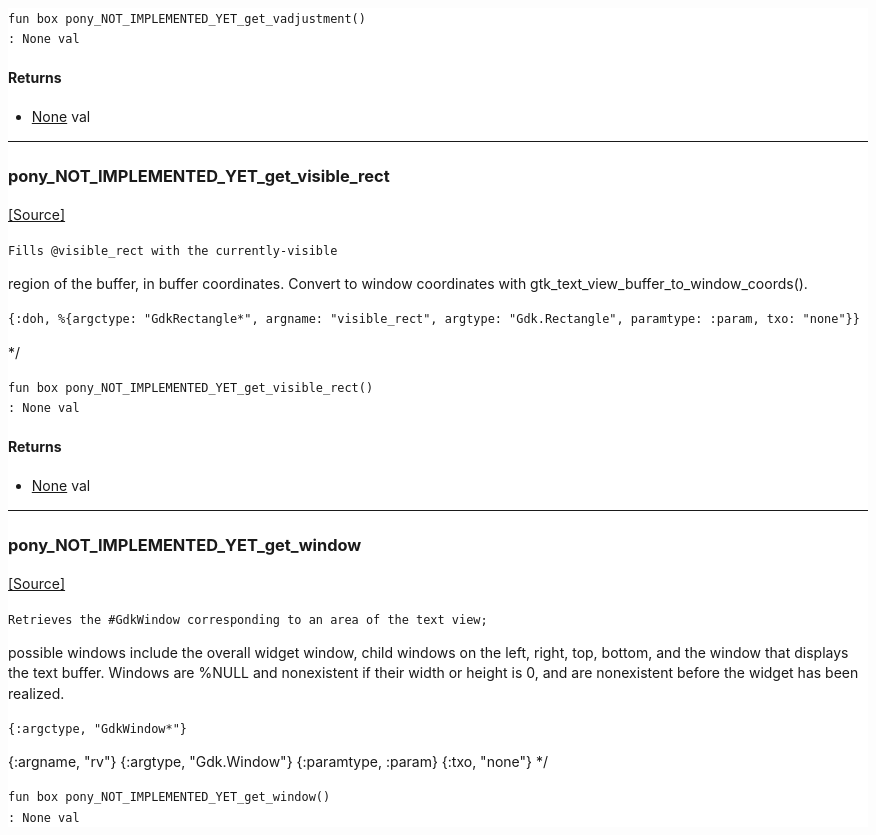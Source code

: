 
```pony
fun box pony_NOT_IMPLEMENTED_YET_get_vadjustment()
: None val
```

#### Returns

* [None](builtin-None.md) val

---

### pony_NOT_IMPLEMENTED_YET_get_visible_rect
<span class="source-link">[[Source]](src/gtk3/GtkTextView.md#L458)</span>


    Fills @visible_rect with the currently-visible
region of the buffer, in buffer coordinates. Convert to window coordinates
with gtk_text_view_buffer_to_window_coords().

    {:doh, %{argctype: "GdkRectangle*", argname: "visible_rect", argtype: "Gdk.Rectangle", paramtype: :param, txo: "none"}}
*/


```pony
fun box pony_NOT_IMPLEMENTED_YET_get_visible_rect()
: None val
```

#### Returns

* [None](builtin-None.md) val

---

### pony_NOT_IMPLEMENTED_YET_get_window
<span class="source-link">[[Source]](src/gtk3/GtkTextView.md#L468)</span>


    Retrieves the #GdkWindow corresponding to an area of the text view;
possible windows include the overall widget window, child windows
on the left, right, top, bottom, and the window that displays the
text buffer. Windows are %NULL and nonexistent if their width or
height is 0, and are nonexistent before the widget has been
realized.

    {:argctype, "GdkWindow*"}
{:argname, "rv"}
{:argtype, "Gdk.Window"}
{:paramtype, :param}
{:txo, "none"}
*/


```pony
fun box pony_NOT_IMPLEMENTED_YET_get_window()
: None val
```
